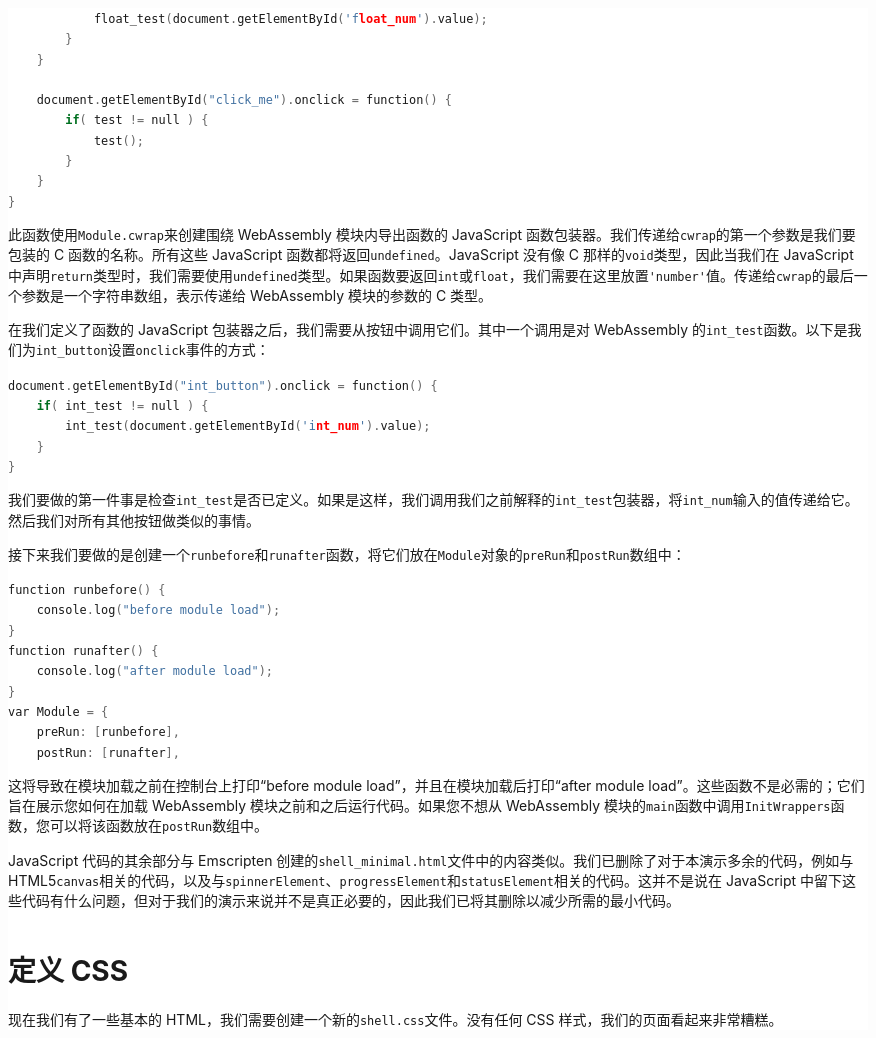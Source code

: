 ```cpp
            float_test(document.getElementById('float_num').value);
        }
    }

    document.getElementById("click_me").onclick = function() {
        if( test != null ) {
            test();
        }
    }
}
```

此函数使用`Module.cwrap`来创建围绕 WebAssembly 模块内导出函数的 JavaScript 函数包装器。我们传递给`cwrap`的第一个参数是我们要包装的 C 函数的名称。所有这些 JavaScript 函数都将返回`undefined`。JavaScript 没有像 C 那样的`void`类型，因此当我们在 JavaScript 中声明`return`类型时，我们需要使用`undefined`类型。如果函数要返回`int`或`float`，我们需要在这里放置`'number'`值。传递给`cwrap`的最后一个参数是一个字符串数组，表示传递给 WebAssembly 模块的参数的 C 类型。

在我们定义了函数的 JavaScript 包装器之后，我们需要从按钮中调用它们。其中一个调用是对 WebAssembly 的`int_test`函数。以下是我们为`int_button`设置`onclick`事件的方式：

```cpp
document.getElementById("int_button").onclick = function() {
    if( int_test != null ) {
        int_test(document.getElementById('int_num').value);
    }
}
```

我们要做的第一件事是检查`int_test`是否已定义。如果是这样，我们调用我们之前解释的`int_test`包装器，将`int_num`输入的值传递给它。然后我们对所有其他按钮做类似的事情。

接下来我们要做的是创建一个`runbefore`和`runafter`函数，将它们放在`Module`对象的`preRun`和`postRun`数组中：

```cpp
function runbefore() {
    console.log("before module load");
}
function runafter() {
    console.log("after module load");
}
var Module = {
    preRun: [runbefore],
    postRun: [runafter],
```

这将导致在模块加载之前在控制台上打印“before module load”，并且在模块加载后打印“after module load”。这些函数不是必需的；它们旨在展示您如何在加载 WebAssembly 模块之前和之后运行代码。如果您不想从 WebAssembly 模块的`main`函数中调用`InitWrappers`函数，您可以将该函数放在`postRun`数组中。

JavaScript 代码的其余部分与 Emscripten 创建的`shell_minimal.html`文件中的内容类似。我们已删除了对于本演示多余的代码，例如与 HTML5`canvas`相关的代码，以及与`spinnerElement`、`progressElement`和`statusElement`相关的代码。这并不是说在 JavaScript 中留下这些代码有什么问题，但对于我们的演示来说并不是真正必要的，因此我们已将其删除以减少所需的最小代码。

# 定义 CSS

现在我们有了一些基本的 HTML，我们需要创建一个新的`shell.css`文件。没有任何 CSS 样式，我们的页面看起来非常糟糕。
